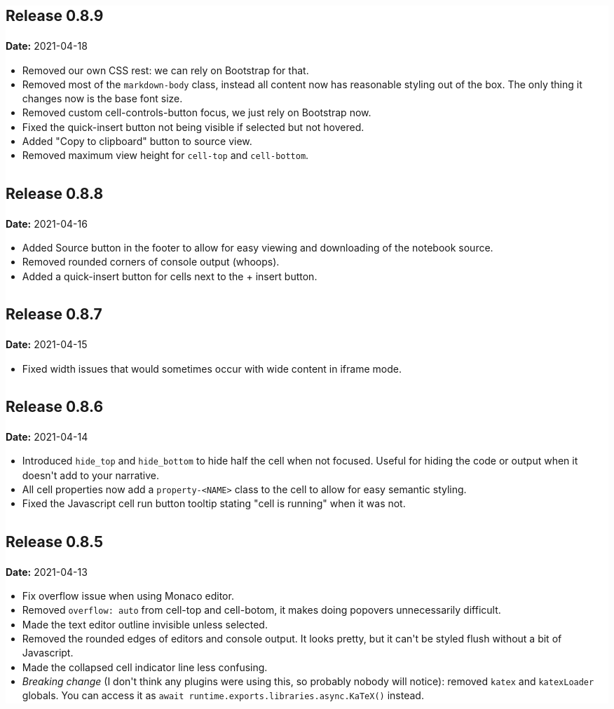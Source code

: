 ## Release 0.8.9

**Date:** 2021-04-18

- Removed our own CSS rest: we can rely on Bootstrap for that.
- Removed most of the `markdown-body` class, instead all content now has reasonable styling out of the box. The only thing it changes now is the base font size.
- Removed custom cell-controls-button focus, we just rely on Bootstrap now.
- Fixed the quick-insert button not being visible if selected but not hovered.
- Added "Copy to clipboard" button to source view.
- Removed maximum view height for `cell-top` and `cell-bottom`.

## Release 0.8.8

**Date:** 2021-04-16

- Added Source button in the footer to allow for easy viewing and downloading of the notebook source.
- Removed rounded corners of console output (whoops).
- Added a quick-insert button for cells next to the + insert button.

## Release 0.8.7

**Date:** 2021-04-15

- Fixed width issues that would sometimes occur with wide content in iframe mode.

## Release 0.8.6

**Date:** 2021-04-14

- Introduced `hide_top` and `hide_bottom` to hide half the cell when not focused. Useful for hiding the code or output when it doesn't add to your narrative.
- All cell properties now add a `property-<NAME>` class to the cell to allow for easy semantic styling.
- Fixed the Javascript cell run button tooltip stating "cell is running" when it was not.

## Release 0.8.5

**Date:** 2021-04-13

- Fix overflow issue when using Monaco editor.
- Removed `overflow: auto` from cell-top and cell-botom, it makes doing popovers unnecessarily difficult.
- Made the text editor outline invisible unless selected.
- Removed the rounded edges of editors and console output. It looks pretty, but it can't be styled flush without a bit of Javascript.
- Made the collapsed cell indicator line less confusing.
- _Breaking change_ (I don't think any plugins were using this, so probably nobody will notice): removed `katex` and `katexLoader` globals. You can access it as `await runtime.exports.libraries.async.KaTeX()` instead.
